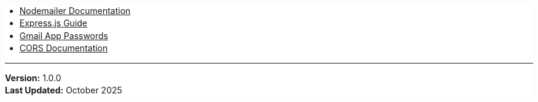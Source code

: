 - [Nodemailer Documentation](https://nodemailer.com/)
- [Express.js Guide](https://expressjs.com/)
- [Gmail App Passwords](https://support.google.com/accounts/answer/185833)
- [CORS Documentation](https://developer.mozilla.org/en-US/docs/Web/HTTP/CORS)

---

**Version:** 1.0.0  
**Last Updated:** October 2025

